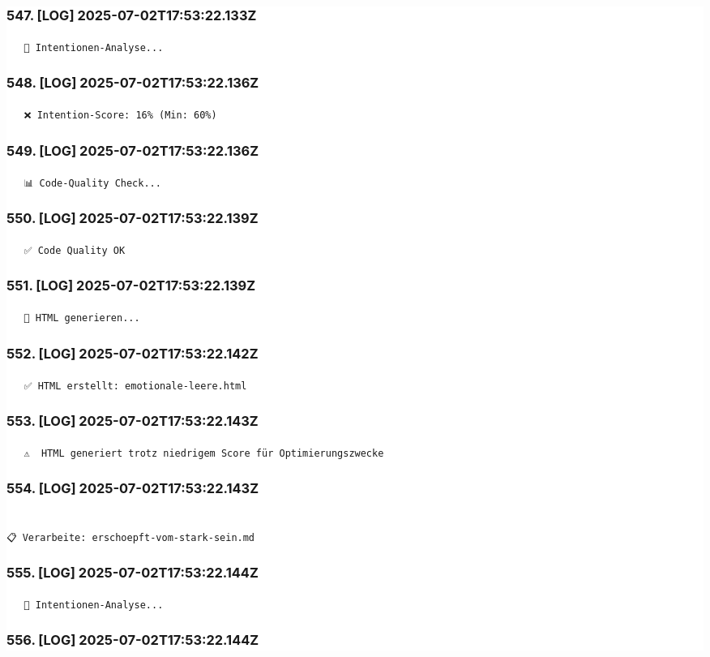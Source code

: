 ### 547. [LOG] 2025-07-02T17:53:22.133Z

```
   🎯 Intentionen-Analyse...
```

### 548. [LOG] 2025-07-02T17:53:22.136Z

```
   ❌ Intention-Score: 16% (Min: 60%)
```

### 549. [LOG] 2025-07-02T17:53:22.136Z

```
   📊 Code-Quality Check...
```

### 550. [LOG] 2025-07-02T17:53:22.139Z

```
   ✅ Code Quality OK
```

### 551. [LOG] 2025-07-02T17:53:22.139Z

```
   🔨 HTML generieren...
```

### 552. [LOG] 2025-07-02T17:53:22.142Z

```
   ✅ HTML erstellt: emotionale-leere.html
```

### 553. [LOG] 2025-07-02T17:53:22.143Z

```
   ⚠️  HTML generiert trotz niedrigem Score für Optimierungszwecke
```

### 554. [LOG] 2025-07-02T17:53:22.143Z

```

📋 Verarbeite: erschoepft-vom-stark-sein.md
```

### 555. [LOG] 2025-07-02T17:53:22.144Z

```
   🎯 Intentionen-Analyse...
```

### 556. [LOG] 2025-07-02T17:53:22.144Z
